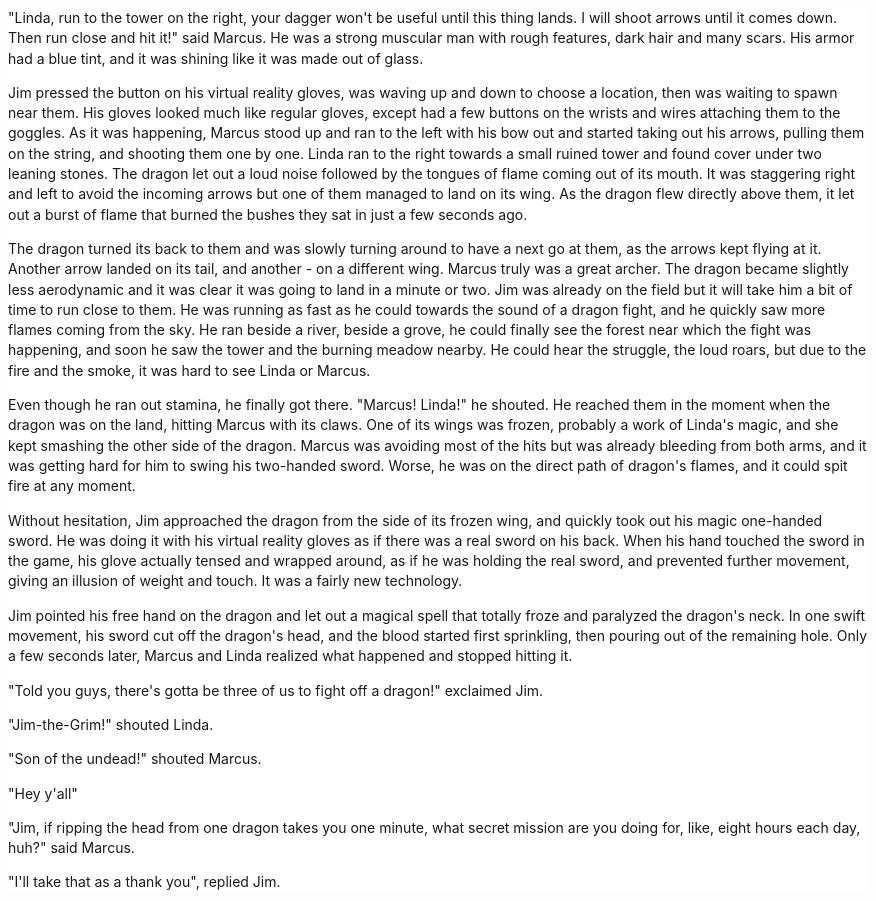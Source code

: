 "Linda, run to the tower on the right, your dagger won't be useful until this thing lands. I will shoot arrows until it comes down. Then run close and hit it!" said Marcus. He was a strong muscular man with rough features, dark hair and many scars. His armor had a blue tint, and it was shining like it was made out of glass.

Jim pressed the button on his virtual reality gloves, was waving up and down to choose a location, then was waiting to spawn near them. His gloves looked much like regular gloves, except had a few buttons on the wrists and wires attaching them to the goggles. As it was happening, Marcus stood up and ran to the left with his bow out and started taking out his arrows, pulling them on the string, and shooting them one by one. Linda ran to the right towards a small ruined tower and found cover under two leaning stones. The dragon let out a loud noise followed by the tongues of flame coming out of its mouth. It was staggering right and left to avoid the incoming arrows but one of them managed to land on its wing. As the dragon flew directly above them, it let out a burst of flame that burned the bushes they sat in just a few seconds ago.

The dragon turned its back to them and was slowly turning around to have a next go at them, as the arrows kept flying at it. Another arrow landed on its tail, and another - on a different wing. Marcus truly was a great archer. The dragon became slightly less aerodynamic and it was clear it was going to land in a minute or two. Jim was already on the field but it will take him a bit of time to run close to them. He was running as fast as he could towards the sound of a dragon fight, and he quickly saw more flames coming from the sky. He ran beside a river, beside a grove, he could finally see the forest near which the fight was happening, and soon he saw the tower and the burning meadow nearby. He could hear the struggle, the loud roars, but due to the fire and the smoke, it was hard to see Linda or Marcus.

Even though he ran out stamina, he finally got there. "Marcus! Linda!" he shouted. He reached them in the moment when the dragon was on the land, hitting Marcus with its claws. One of its wings was frozen, probably a work of Linda's magic, and she kept smashing the other side of the dragon. Marcus was avoiding most of the hits but was already bleeding from both arms, and it was getting hard for him to swing his two-handed sword. Worse, he was on the direct path of dragon's flames, and it could spit fire at any moment.

Without hesitation, Jim approached the dragon from the side of its frozen wing, and quickly took out his magic one-handed sword. He was doing it with his virtual reality gloves as if there was a real sword on his back. When his hand touched the sword in the game, his glove actually tensed and wrapped around, as if he was holding the real sword, and prevented further movement, giving an illusion of weight and touch. It was a fairly new technology.

Jim pointed his free hand on the dragon and let out a magical spell that totally froze and paralyzed the dragon's neck. In one swift movement, his sword cut off the dragon's head, and the blood started first sprinkling, then pouring out of the remaining hole. Only a few seconds later, Marcus and Linda realized what happened and stopped hitting it.

"Told you guys, there's gotta be three of us to fight off a dragon!" exclaimed Jim.

"Jim-the-Grim!" shouted Linda.

"Son of the undead!" shouted Marcus.

"Hey y'all"

"Jim, if ripping the head from one dragon takes you one minute, what secret mission are you doing for, like, eight hours each day, huh?" said Marcus.

"I'll take that as a thank you", replied Jim.
